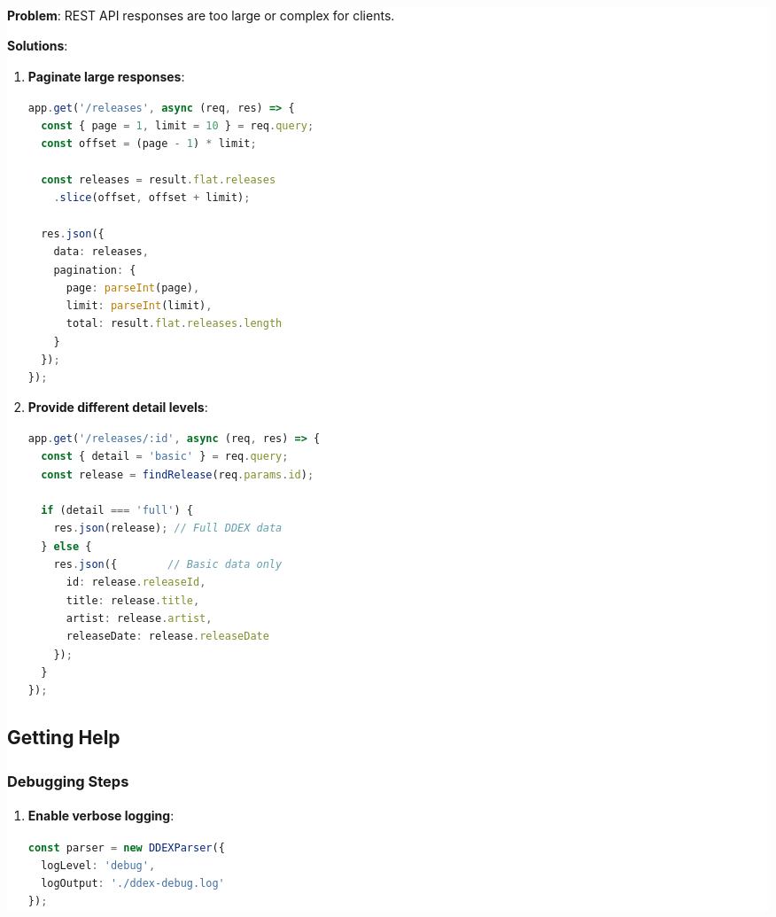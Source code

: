 **Problem**: REST API responses are too large or complex for clients.

**Solutions**:

1. **Paginate large responses**:
   ```typescript
   app.get('/releases', async (req, res) => {
     const { page = 1, limit = 10 } = req.query;
     const offset = (page - 1) * limit;
     
     const releases = result.flat.releases
       .slice(offset, offset + limit);
     
     res.json({
       data: releases,
       pagination: {
         page: parseInt(page),
         limit: parseInt(limit),
         total: result.flat.releases.length
       }
     });
   });
   ```

2. **Provide different detail levels**:
   ```typescript
   app.get('/releases/:id', async (req, res) => {
     const { detail = 'basic' } = req.query;
     const release = findRelease(req.params.id);
     
     if (detail === 'full') {
       res.json(release); // Full DDEX data
     } else {
       res.json({        // Basic data only
         id: release.releaseId,
         title: release.title,
         artist: release.artist,
         releaseDate: release.releaseDate
       });
     }
   });
   ```

## Getting Help

### Debugging Steps

1. **Enable verbose logging**:
   ```typescript
   const parser = new DDEXParser({
     logLevel: 'debug',
     logOutput: './ddex-debug.log'
   });
   ```
